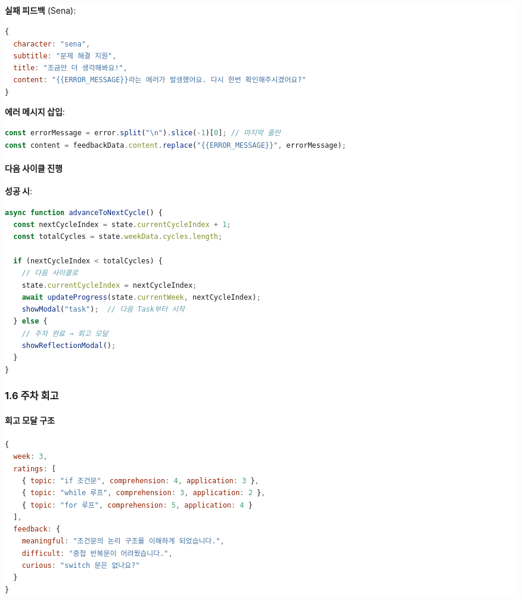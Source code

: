 **실패 피드백** (Sena):
```javascript
{
  character: "sena",
  subtitle: "문제 해결 지원",
  title: "조금만 더 생각해봐요!",
  content: "{{ERROR_MESSAGE}}라는 에러가 발생했어요. 다시 한번 확인해주시겠어요?"
}
```

**에러 메시지 삽입**:
```javascript
const errorMessage = error.split("\n").slice(-1)[0]; // 마지막 줄만
const content = feedbackData.content.replace("{{ERROR_MESSAGE}}", errorMessage);
```

#### 다음 사이클 진행
**성공 시**:
```javascript
async function advanceToNextCycle() {
  const nextCycleIndex = state.currentCycleIndex + 1;
  const totalCycles = state.weekData.cycles.length;

  if (nextCycleIndex < totalCycles) {
    // 다음 사이클로
    state.currentCycleIndex = nextCycleIndex;
    await updateProgress(state.currentWeek, nextCycleIndex);
    showModal("task");  // 다음 Task부터 시작
  } else {
    // 주차 완료 → 회고 모달
    showReflectionModal();
  }
}
```

### 1.6 주차 회고

#### 회고 모달 구조
```javascript
{
  week: 3,
  ratings: [
    { topic: "if 조건문", comprehension: 4, application: 3 },
    { topic: "while 루프", comprehension: 3, application: 2 },
    { topic: "for 루프", comprehension: 5, application: 4 }
  ],
  feedback: {
    meaningful: "조건문의 논리 구조를 이해하게 되었습니다.",
    difficult: "중첩 반복문이 어려웠습니다.",
    curious: "switch 문은 없나요?"
  }
}
```
